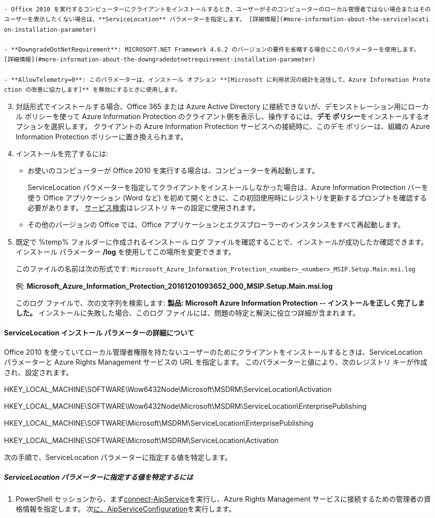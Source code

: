     - Office 2010 を実行するコンピューターにクライアントをインストールするとき、ユーザーがそのコンピューターのローカル管理者ではない場合またはそのユーザーを表示したくない場合は、**ServiceLocation** パラメーターを指定します。 [詳細情報](#more-information-about-the-servicelocation-installation-parameter) 
    
    - **DowngradeDotNetRequirement**: MICROSOFT.NET Framework 4.6.2 のバージョンの要件を省略する場合にこのパラメーターを使用します。 [詳細情報](#more-information-about-the-downgradedotnetrequirement-installation-parameter)
    
    - **AllowTelemetry=0**: このパラメーターは、インストール オプション **[Microsoft に利用状況の統計を送信して、Azure Information Protection の改善に協力します]** を無効にするときに使用します。 
    
3. 対話形式でインストールする場合、Office 365 または Azure Active Directory に接続できないが、デモンストレーション用にローカル ポリシーを使って Azure Information Protection のクライアント側を表示し、操作するには、**デモ ポリシー**をインストールするオプションを選択します。 クライアントの Azure Information Protection サービスへの接続時に、このデモ ポリシーは、組織の Azure Information Protection ポリシーに置き換えられます。
    
4. インストールを完了するには: 

    - お使いのコンピューターが Office 2010 を実行する場合は、コンピューターを再起動します。 
        
        ServiceLocation パラメーターを指定してクライアントをインストールしなかった場合は、Azure Information Protection バーを使う Office アプリケーション (Word など) を初めて開くときに、この初回使用時にレジストリを更新するプロンプトを確認する必要があります。 [サービス検索](client-deployment-notes.md#rms-service-discovery)はレジストリ キーの設定に使用されます。 
    
    - その他のバージョンの Office では、Office アプリケーションとエクスプローラーのインスタンスをすべて再起動します。 
        
5. 既定で %temp% フォルダーに作成されるインストール ログ ファイルを確認することで、インストールが成功したか確認できます。 インストール パラメーター **/log** を使用してこの場所を変更できます。 
 
    このファイルの名前は次の形式です: `Microsoft_Azure_Information_Protection_<number>_<number>_MSIP.Setup.Main.msi.log`
    
    例: **Microsoft_Azure_Information_Protection_20161201093652_000_MSIP.Setup.Main.msi.log**
    
    このログ ファイルで、次の文字列を検索します: **製品: Microsoft Azure Information Protection -- インストールを正しく完了しました。** インストールに失敗した場合、このログ ファイルには、問題の特定と解決に役立つ詳細が含まれます。

#### <a name="more-information-about-the-servicelocation-installation-parameter"></a>ServiceLocation インストール パラメーターの詳細について

Office 2010 を使っていてローカル管理者権限を持たないユーザーのためにクライアントをインストールするときは、ServiceLocation パラメーターと Azure Rights Management サービスの URL を指定します。 このパラメーターと値により、次のレジストリ キーが作成され、設定されます。

HKEY_LOCAL_MACHINE\SOFTWARE\Wow6432Node\Microsoft\MSDRM\ServiceLocation\Activation

HKEY_LOCAL_MACHINE\SOFTWARE\Wow6432Node\Microsoft\MSDRM\ServiceLocation\EnterprisePublishing

HKEY_LOCAL_MACHINE\SOFTWARE\Microsoft\MSDRM\ServiceLocation\EnterprisePublishing

HKEY_LOCAL_MACHINE\SOFTWARE\Microsoft\MSDRM\ServiceLocation\Activation

次の手順で、ServiceLocation パラメーターに指定する値を特定します。 

##### <a name="to-identify-the-value-to-specify-for-the-servicelocation-parameter"></a>ServiceLocation パラメーターに指定する値を特定するには

1. PowerShell セッションから、まず[connect-AipService](https://docs.microsoft.com/powershell/module/aipservice/connect-aipservice)を実行し、Azure Rights Management サービスに接続するための管理者の資格情報を指定します。 次[に、AipServiceConfiguration](https://docs.microsoft.com/powershell/module/aipservice/get-aipserviceconfiguration)を実行します。 
 